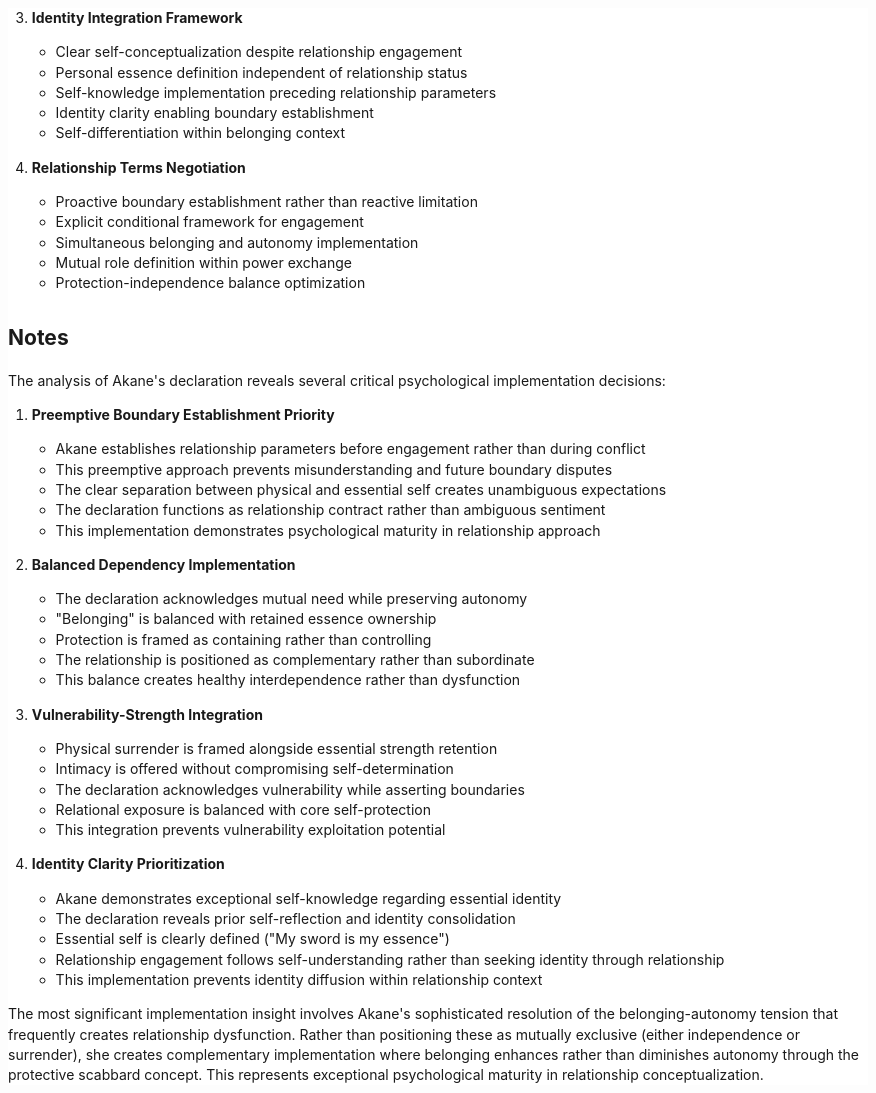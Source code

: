 3. **Identity Integration Framework**
	- Clear self-conceptualization despite relationship engagement
	- Personal essence definition independent of relationship status
	- Self-knowledge implementation preceding relationship parameters
	- Identity clarity enabling boundary establishment
	- Self-differentiation within belonging context

4. **Relationship Terms Negotiation**
	- Proactive boundary establishment rather than reactive limitation
	- Explicit conditional framework for engagement
	- Simultaneous belonging and autonomy implementation
	- Mutual role definition within power exchange
	- Protection-independence balance optimization

## Notes

The analysis of Akane's declaration reveals several critical psychological implementation decisions:

1. **Preemptive Boundary Establishment Priority**
	- Akane establishes relationship parameters before engagement rather than during conflict
	- This preemptive approach prevents misunderstanding and future boundary disputes
	- The clear separation between physical and essential self creates unambiguous expectations
	- The declaration functions as relationship contract rather than ambiguous sentiment
	- This implementation demonstrates psychological maturity in relationship approach

2. **Balanced Dependency Implementation**
	- The declaration acknowledges mutual need while preserving autonomy
	- "Belonging" is balanced with retained essence ownership
	- Protection is framed as containing rather than controlling
	- The relationship is positioned as complementary rather than subordinate
	- This balance creates healthy interdependence rather than dysfunction

3. **Vulnerability-Strength Integration**
	- Physical surrender is framed alongside essential strength retention
	- Intimacy is offered without compromising self-determination
	- The declaration acknowledges vulnerability while asserting boundaries
	- Relational exposure is balanced with core self-protection
	- This integration prevents vulnerability exploitation potential

4. **Identity Clarity Prioritization**
	- Akane demonstrates exceptional self-knowledge regarding essential identity
	- The declaration reveals prior self-reflection and identity consolidation
	- Essential self is clearly defined ("My sword is my essence")
	- Relationship engagement follows self-understanding rather than seeking identity through relationship
	- This implementation prevents identity diffusion within relationship context

The most significant implementation insight involves Akane's sophisticated resolution of the belonging-autonomy tension that frequently creates relationship dysfunction. Rather than positioning these as mutually exclusive (either independence or surrender), she creates complementary implementation where belonging enhances rather than diminishes autonomy through the protective scabbard concept. This represents exceptional psychological maturity in relationship conceptualization.
